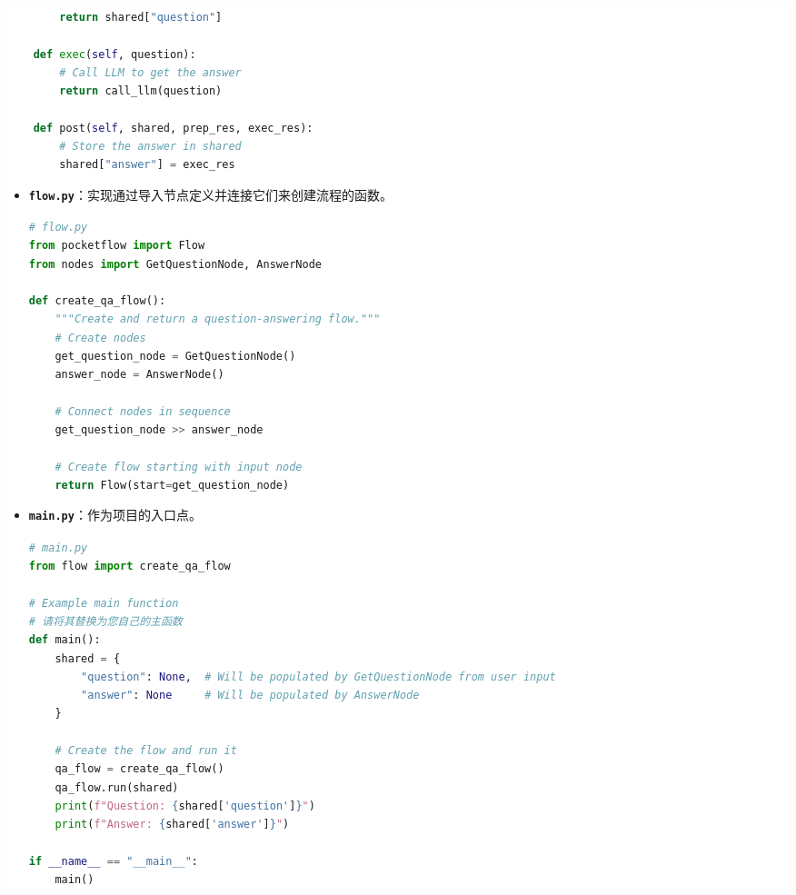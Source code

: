   ```python
          return shared["question"]
      
      def exec(self, question):
          # Call LLM to get the answer
          return call_llm(question)
      
      def post(self, shared, prep_res, exec_res):
          # Store the answer in shared
          shared["answer"] = exec_res
  ```
- **`flow.py`**：实现通过导入节点定义并连接它们来创建流程的函数。
  ```python
  # flow.py
  from pocketflow import Flow
  from nodes import GetQuestionNode, AnswerNode

  def create_qa_flow():
      """Create and return a question-answering flow."""
      # Create nodes
      get_question_node = GetQuestionNode()
      answer_node = AnswerNode()
      
      # Connect nodes in sequence
      get_question_node >> answer_node
      
      # Create flow starting with input node
      return Flow(start=get_question_node)
  ```
- **`main.py`**：作为项目的入口点。
  ```python
  # main.py
  from flow import create_qa_flow

  # Example main function
  # 请将其替换为您自己的主函数
  def main():
      shared = {
          "question": None,  # Will be populated by GetQuestionNode from user input
          "answer": None     # Will be populated by AnswerNode
      }

      # Create the flow and run it
      qa_flow = create_qa_flow()
      qa_flow.run(shared)
      print(f"Question: {shared['question']}")
      print(f"Answer: {shared['answer']}")

  if __name__ == "__main__":
      main()
  ```
